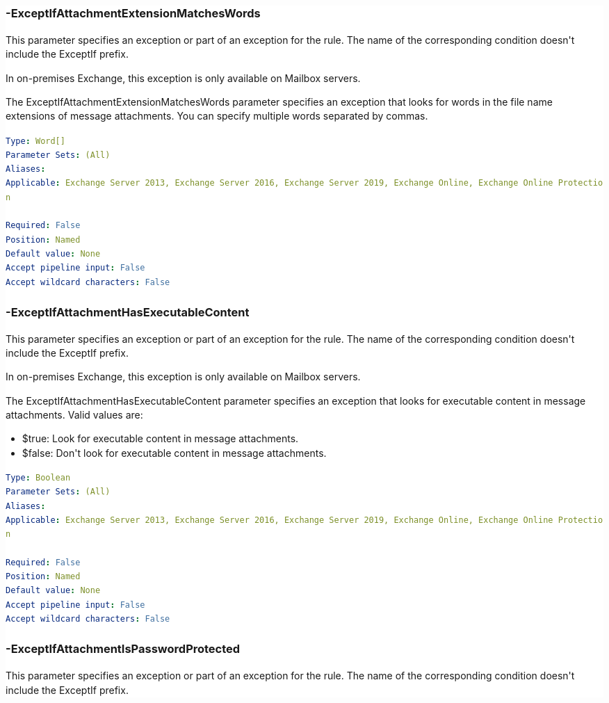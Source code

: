 ### -ExceptIfAttachmentExtensionMatchesWords
This parameter specifies an exception or part of an exception for the rule. The name of the corresponding condition doesn't include the ExceptIf prefix.

In on-premises Exchange, this exception is only available on Mailbox servers.

The ExceptIfAttachmentExtensionMatchesWords parameter specifies an exception that looks for words in the file name extensions of message attachments. You can specify multiple words separated by commas.

```yaml
Type: Word[]
Parameter Sets: (All)
Aliases:
Applicable: Exchange Server 2013, Exchange Server 2016, Exchange Server 2019, Exchange Online, Exchange Online Protection

Required: False
Position: Named
Default value: None
Accept pipeline input: False
Accept wildcard characters: False
```

### -ExceptIfAttachmentHasExecutableContent
This parameter specifies an exception or part of an exception for the rule. The name of the corresponding condition doesn't include the ExceptIf prefix.

In on-premises Exchange, this exception is only available on Mailbox servers.

The ExceptIfAttachmentHasExecutableContent parameter specifies an exception that looks for executable content in message attachments. Valid values are:

- $true: Look for executable content in message attachments.
- $false: Don't look for executable content in message attachments.

```yaml
Type: Boolean
Parameter Sets: (All)
Aliases:
Applicable: Exchange Server 2013, Exchange Server 2016, Exchange Server 2019, Exchange Online, Exchange Online Protection

Required: False
Position: Named
Default value: None
Accept pipeline input: False
Accept wildcard characters: False
```

### -ExceptIfAttachmentIsPasswordProtected
This parameter specifies an exception or part of an exception for the rule. The name of the corresponding condition doesn't include the ExceptIf prefix.
